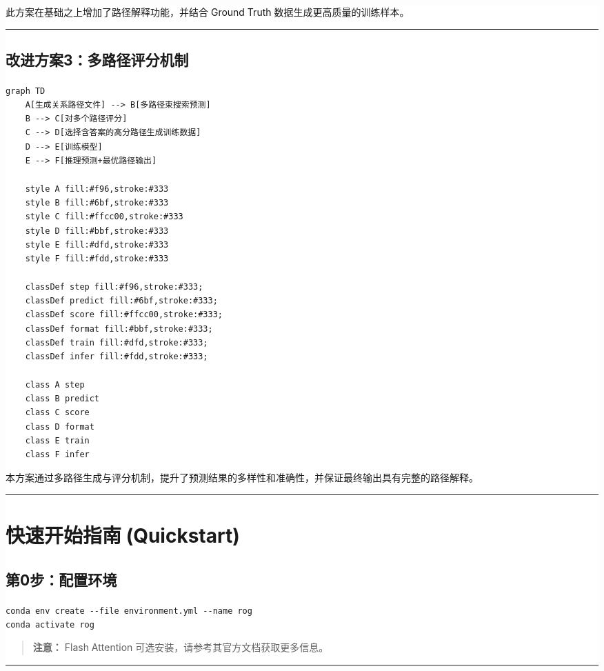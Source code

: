 此方案在基础之上增加了路径解释功能，并结合 Ground Truth 数据生成更高质量的训练样本。

---

## 改进方案3：多路径评分机制

```mermaid
graph TD
    A[生成关系路径文件] --> B[多路径束搜索预测]
    B --> C[对多个路径评分]
    C --> D[选择含答案的高分路径生成训练数据]
    D --> E[训练模型]
    E --> F[推理预测+最优路径输出]

    style A fill:#f96,stroke:#333
    style B fill:#6bf,stroke:#333
    style C fill:#ffcc00,stroke:#333
    style D fill:#bbf,stroke:#333
    style E fill:#dfd,stroke:#333
    style F fill:#fdd,stroke:#333

    classDef step fill:#f96,stroke:#333;
    classDef predict fill:#6bf,stroke:#333;
    classDef score fill:#ffcc00,stroke:#333;
    classDef format fill:#bbf,stroke:#333;
    classDef train fill:#dfd,stroke:#333;
    classDef infer fill:#fdd,stroke:#333;

    class A step
    class B predict
    class C score
    class D format
    class E train
    class F infer
```

本方案通过多路径生成与评分机制，提升了预测结果的多样性和准确性，并保证最终输出具有完整的路径解释。

---

# 快速开始指南 (Quickstart)

## 第0步：配置环境

```shell
conda env create --file environment.yml --name rog
conda activate rog
```

> **注意：** Flash Attention 可选安装，请参考其官方文档获取更多信息。

---

